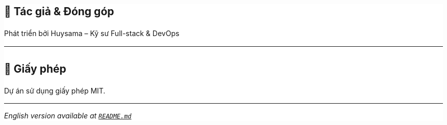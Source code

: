 
## 👤 Tác giả & Đóng góp

Phát triển bởi Huysama – Kỹ sư Full-stack & DevOps

---

## 📄 Giấy phép

Dự án sử dụng giấy phép MIT.

---

*English version available at [`README.md`](./README.md)*